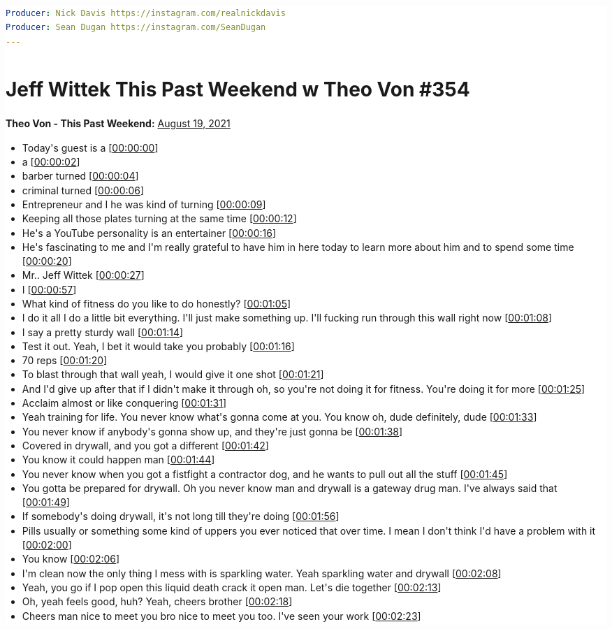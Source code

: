 ```yaml
Producer: Nick Davis https://instagram.com/realnickdavis 
Producer: Sean Dugan https://instagram.com/SeanDugan
---
```


# Jeff Wittek  This Past Weekend w Theo Von #354
**Theo Von - This Past Weekend:** [August 19, 2021](https://www.youtube.com/watch?v=ht9vmAZrdVA)
*  Today's guest is a [[00:00:00](https://www.youtube.com/watch?v=ht9vmAZrdVA&t=0.0s)]
*  a [[00:00:02](https://www.youtube.com/watch?v=ht9vmAZrdVA&t=2.6s)]
*  barber turned [[00:00:04](https://www.youtube.com/watch?v=ht9vmAZrdVA&t=4.0200000000000005s)]
*  criminal turned [[00:00:06](https://www.youtube.com/watch?v=ht9vmAZrdVA&t=6.76s)]
*  Entrepreneur and I he was kind of turning [[00:00:09](https://www.youtube.com/watch?v=ht9vmAZrdVA&t=9.540000000000001s)]
*  Keeping all those plates turning at the same time [[00:00:12](https://www.youtube.com/watch?v=ht9vmAZrdVA&t=12.780000000000001s)]
*  He's a YouTube personality is an entertainer [[00:00:16](https://www.youtube.com/watch?v=ht9vmAZrdVA&t=16.86s)]
*  He's fascinating to me and I'm really grateful to have him in here today to learn more about him and to spend some time [[00:00:20](https://www.youtube.com/watch?v=ht9vmAZrdVA&t=20.5s)]
*  Mr.. Jeff Wittek [[00:00:27](https://www.youtube.com/watch?v=ht9vmAZrdVA&t=27.1s)]
*  I [[00:00:57](https://www.youtube.com/watch?v=ht9vmAZrdVA&t=57.1s)]
*  What kind of fitness do you like to do honestly? [[00:01:05](https://www.youtube.com/watch?v=ht9vmAZrdVA&t=65.5s)]
*  I do it all I do a little bit everything. I'll just make something up. I'll fucking run through this wall right now [[00:01:08](https://www.youtube.com/watch?v=ht9vmAZrdVA&t=68.62s)]
*  I say a pretty sturdy wall [[00:01:14](https://www.youtube.com/watch?v=ht9vmAZrdVA&t=74.22s)]
*  Test it out. Yeah, I bet it would take you probably [[00:01:16](https://www.youtube.com/watch?v=ht9vmAZrdVA&t=76.42s)]
*  70 reps [[00:01:20](https://www.youtube.com/watch?v=ht9vmAZrdVA&t=80.5s)]
*  To blast through that wall yeah, I would give it one shot [[00:01:21](https://www.youtube.com/watch?v=ht9vmAZrdVA&t=81.86s)]
*  And I'd give up after that if I didn't make it through oh, so you're not doing it for fitness. You're doing it for more [[00:01:25](https://www.youtube.com/watch?v=ht9vmAZrdVA&t=85.26s)]
*  Acclaim almost or like conquering [[00:01:31](https://www.youtube.com/watch?v=ht9vmAZrdVA&t=91.06s)]
*  Yeah training for life. You never know what's gonna come at you. You know oh, dude definitely, dude [[00:01:33](https://www.youtube.com/watch?v=ht9vmAZrdVA&t=93.42s)]
*  You never know if anybody's gonna show up, and they're just gonna be [[00:01:38](https://www.youtube.com/watch?v=ht9vmAZrdVA&t=98.78s)]
*  Covered in drywall, and you got a different [[00:01:42](https://www.youtube.com/watch?v=ht9vmAZrdVA&t=102.22s)]
*  You know it could happen man [[00:01:44](https://www.youtube.com/watch?v=ht9vmAZrdVA&t=104.46000000000001s)]
*  You never know when you got a fistfight a contractor dog, and he wants to pull out all the stuff [[00:01:45](https://www.youtube.com/watch?v=ht9vmAZrdVA&t=105.9s)]
*  You gotta be prepared for drywall. Oh you never know man and drywall is a gateway drug man. I've always said that [[00:01:49](https://www.youtube.com/watch?v=ht9vmAZrdVA&t=109.62s)]
*  If somebody's doing drywall, it's not long till they're doing [[00:01:56](https://www.youtube.com/watch?v=ht9vmAZrdVA&t=116.17999999999999s)]
*  Pills usually or something some kind of uppers you ever noticed that over time. I mean I don't think I'd have a problem with it [[00:02:00](https://www.youtube.com/watch?v=ht9vmAZrdVA&t=120.86s)]
*  You know [[00:02:06](https://www.youtube.com/watch?v=ht9vmAZrdVA&t=126.53999999999999s)]
*  I'm clean now the only thing I mess with is sparkling water. Yeah sparkling water and drywall [[00:02:08](https://www.youtube.com/watch?v=ht9vmAZrdVA&t=128.1s)]
*  Yeah, you go if I pop open this liquid death crack it open man. Let's die together [[00:02:13](https://www.youtube.com/watch?v=ht9vmAZrdVA&t=133.22s)]
*  Oh, yeah feels good, huh? Yeah, cheers brother [[00:02:18](https://www.youtube.com/watch?v=ht9vmAZrdVA&t=138.26000000000002s)]
*  Cheers man nice to meet you bro nice to meet you too. I've seen your work [[00:02:23](https://www.youtube.com/watch?v=ht9vmAZrdVA&t=143.58s)]